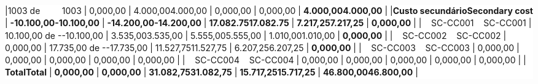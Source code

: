 |<span data-ttu-id="497ac-488">1003 de &nbsp;&nbsp;&nbsp;&nbsp;</span><span class="sxs-lookup"><span data-stu-id="497ac-488">&nbsp;&nbsp;&nbsp;&nbsp;1003</span></span>                             | <span data-ttu-id="497ac-489">0,00</span><span class="sxs-lookup"><span data-stu-id="497ac-489">0,00</span></span>            | <span data-ttu-id="497ac-490">4.000,00</span><span class="sxs-lookup"><span data-stu-id="497ac-490">4.000,00</span></span>       | <span data-ttu-id="497ac-491">0,00</span><span class="sxs-lookup"><span data-stu-id="497ac-491">0,00</span></span>          | <span data-ttu-id="497ac-492">0,00</span><span class="sxs-lookup"><span data-stu-id="497ac-492">0,00</span></span>          | <span data-ttu-id="497ac-493">**4.000,00**</span><span class="sxs-lookup"><span data-stu-id="497ac-493">**4.000,00**</span></span>  |
|<span data-ttu-id="497ac-494">**Custo secundário**</span><span class="sxs-lookup"><span data-stu-id="497ac-494">**Secondary cost**</span></span>                            | <span data-ttu-id="497ac-495">**-10.100,00**</span><span class="sxs-lookup"><span data-stu-id="497ac-495">**-10.100,00**</span></span>  | <span data-ttu-id="497ac-496">**-14.200,00**</span><span class="sxs-lookup"><span data-stu-id="497ac-496">**-14.200,00**</span></span> | <span data-ttu-id="497ac-497">**17.082.75**</span><span class="sxs-lookup"><span data-stu-id="497ac-497">**17.082.75**</span></span> | <span data-ttu-id="497ac-498">**7.217,25**</span><span class="sxs-lookup"><span data-stu-id="497ac-498">**7.217,25**</span></span>  | <span data-ttu-id="497ac-499">**0,00**</span><span class="sxs-lookup"><span data-stu-id="497ac-499">**0,00**</span></span>      |
|<span data-ttu-id="497ac-500">&nbsp;&nbsp;&nbsp;&nbsp;SC-CC001</span><span class="sxs-lookup"><span data-stu-id="497ac-500">&nbsp;&nbsp;&nbsp;&nbsp;SC-CC001</span></span>                            | <span data-ttu-id="497ac-501">10.100,00 de \-</span><span class="sxs-lookup"><span data-stu-id="497ac-501">\-10.100,00</span></span>     | <span data-ttu-id="497ac-502">3.535,00</span><span class="sxs-lookup"><span data-stu-id="497ac-502">3.535,00</span></span>       | <span data-ttu-id="497ac-503">5.555,00</span><span class="sxs-lookup"><span data-stu-id="497ac-503">5.555,00</span></span>      | <span data-ttu-id="497ac-504">1.010,00</span><span class="sxs-lookup"><span data-stu-id="497ac-504">1.010,00</span></span>      | <span data-ttu-id="497ac-505">**0,00**</span><span class="sxs-lookup"><span data-stu-id="497ac-505">**0,00**</span></span>      |
|<span data-ttu-id="497ac-506">&nbsp;&nbsp;&nbsp;&nbsp;SC-CC002</span><span class="sxs-lookup"><span data-stu-id="497ac-506">&nbsp;&nbsp;&nbsp;&nbsp;SC-CC002</span></span>                             | <span data-ttu-id="497ac-507">0,00</span><span class="sxs-lookup"><span data-stu-id="497ac-507">0,00</span></span>            | <span data-ttu-id="497ac-508">17.735,00 de \-</span><span class="sxs-lookup"><span data-stu-id="497ac-508">\-17.735,00</span></span>    | <span data-ttu-id="497ac-509">11.527,75</span><span class="sxs-lookup"><span data-stu-id="497ac-509">11.527,75</span></span>     | <span data-ttu-id="497ac-510">6.207,25</span><span class="sxs-lookup"><span data-stu-id="497ac-510">6.207,25</span></span>      | <span data-ttu-id="497ac-511">**0,00**</span><span class="sxs-lookup"><span data-stu-id="497ac-511">**0,00**</span></span>      |
|<span data-ttu-id="497ac-512">&nbsp;&nbsp;&nbsp;&nbsp;SC-CC003</span><span class="sxs-lookup"><span data-stu-id="497ac-512">&nbsp;&nbsp;&nbsp;&nbsp;SC-CC003</span></span>                            | <span data-ttu-id="497ac-513">0,00</span><span class="sxs-lookup"><span data-stu-id="497ac-513">0,00</span></span>            | <span data-ttu-id="497ac-514">0,00</span><span class="sxs-lookup"><span data-stu-id="497ac-514">0,00</span></span>           | <span data-ttu-id="497ac-515">0,00</span><span class="sxs-lookup"><span data-stu-id="497ac-515">0,00</span></span>          | <span data-ttu-id="497ac-516">0,00</span><span class="sxs-lookup"><span data-stu-id="497ac-516">0,00</span></span>          | <span data-ttu-id="497ac-517">0,00</span><span class="sxs-lookup"><span data-stu-id="497ac-517">0,00</span></span>          |
|<span data-ttu-id="497ac-518">&nbsp;&nbsp;&nbsp;&nbsp;SC-CC004</span><span class="sxs-lookup"><span data-stu-id="497ac-518">&nbsp;&nbsp;&nbsp;&nbsp;SC-CC004</span></span>                             | <span data-ttu-id="497ac-519">0,00</span><span class="sxs-lookup"><span data-stu-id="497ac-519">0,00</span></span>            | <span data-ttu-id="497ac-520">0,00</span><span class="sxs-lookup"><span data-stu-id="497ac-520">0,00</span></span>           | <span data-ttu-id="497ac-521">0,00</span><span class="sxs-lookup"><span data-stu-id="497ac-521">0,00</span></span>          | <span data-ttu-id="497ac-522">0,00</span><span class="sxs-lookup"><span data-stu-id="497ac-522">0,00</span></span>          | <span data-ttu-id="497ac-523">0,00</span><span class="sxs-lookup"><span data-stu-id="497ac-523">0,00</span></span>          |
| <span data-ttu-id="497ac-524">**Total**</span><span class="sxs-lookup"><span data-stu-id="497ac-524">**Total**</span></span>                   | <span data-ttu-id="497ac-525">**0,00**</span><span class="sxs-lookup"><span data-stu-id="497ac-525">**0,00**</span></span>        | <span data-ttu-id="497ac-526">**0,00**</span><span class="sxs-lookup"><span data-stu-id="497ac-526">**0,00**</span></span>       | <span data-ttu-id="497ac-527">**31.082,75**</span><span class="sxs-lookup"><span data-stu-id="497ac-527">**31.082,75**</span></span> | <span data-ttu-id="497ac-528">**15.717,25**</span><span class="sxs-lookup"><span data-stu-id="497ac-528">**15.717,25**</span></span> | <span data-ttu-id="497ac-529">**46.800,00**</span><span class="sxs-lookup"><span data-stu-id="497ac-529">**46.800,00**</span></span> |
